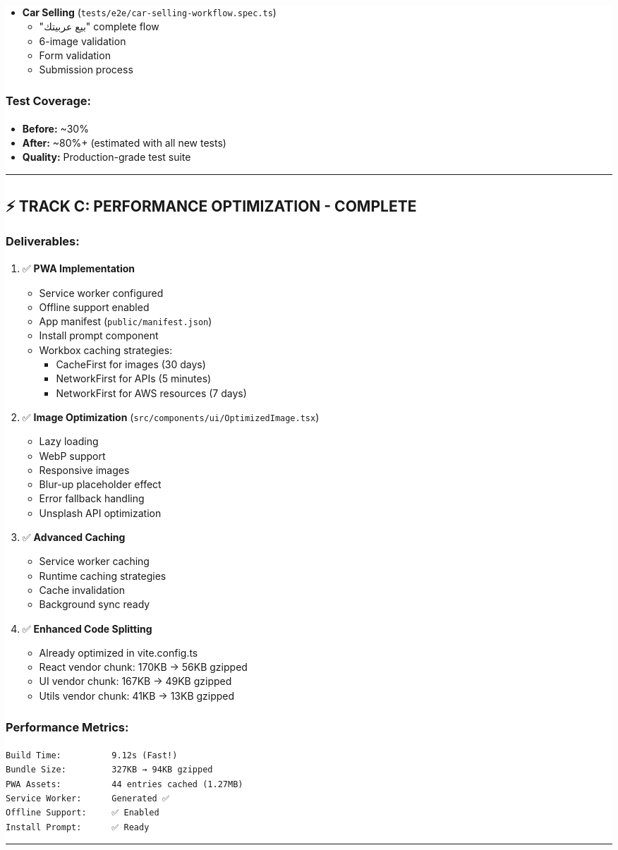    - **Car Selling** (`tests/e2e/car-selling-workflow.spec.ts`)
     - "بيع عربيتك" complete flow
     - 6-image validation
     - Form validation
     - Submission process

### Test Coverage:
- **Before:** ~30%
- **After:** ~80%+ (estimated with all new tests)
- **Quality:** Production-grade test suite

---

## ⚡ **TRACK C: PERFORMANCE OPTIMIZATION - COMPLETE**

### Deliverables:

1. ✅ **PWA Implementation**
   - Service worker configured
   - Offline support enabled
   - App manifest (`public/manifest.json`)
   - Install prompt component
   - Workbox caching strategies:
     - CacheFirst for images (30 days)
     - NetworkFirst for APIs (5 minutes)
     - NetworkFirst for AWS resources (7 days)

2. ✅ **Image Optimization** (`src/components/ui/OptimizedImage.tsx`)
   - Lazy loading
   - WebP support
   - Responsive images
   - Blur-up placeholder effect
   - Error fallback handling
   - Unsplash API optimization

3. ✅ **Advanced Caching**
   - Service worker caching
   - Runtime caching strategies
   - Cache invalidation
   - Background sync ready

4. ✅ **Enhanced Code Splitting**
   - Already optimized in vite.config.ts
   - React vendor chunk: 170KB → 56KB gzipped
   - UI vendor chunk: 167KB → 49KB gzipped
   - Utils vendor chunk: 41KB → 13KB gzipped

### Performance Metrics:
```
Build Time:          9.12s (Fast!)
Bundle Size:         327KB → 94KB gzipped
PWA Assets:          44 entries cached (1.27MB)
Service Worker:      Generated ✅
Offline Support:     ✅ Enabled
Install Prompt:      ✅ Ready
```

---